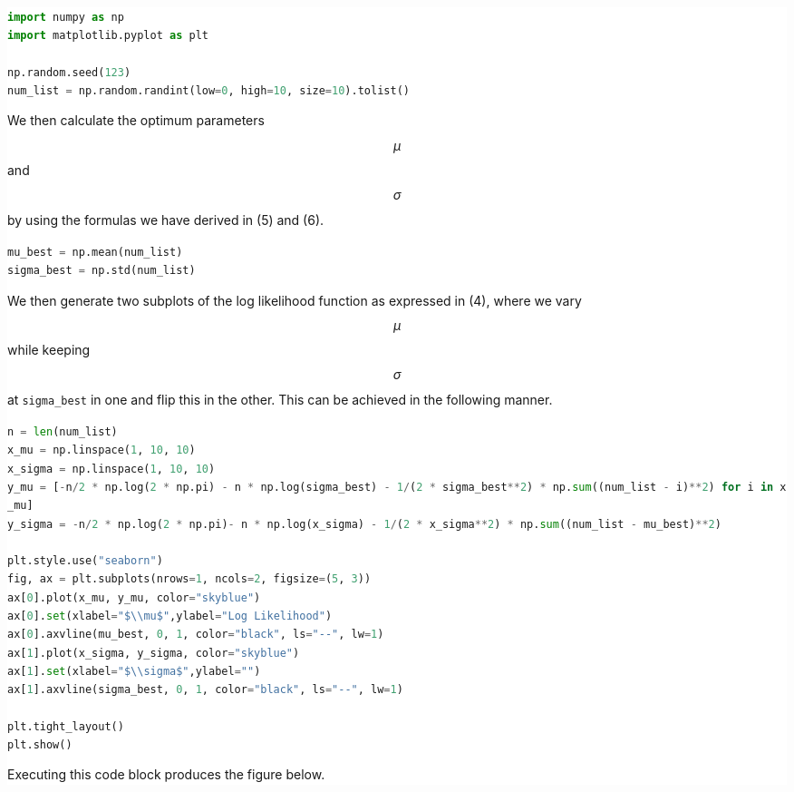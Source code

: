 ```python
import numpy as np
import matplotlib.pyplot as plt

np.random.seed(123)
num_list = np.random.randint(low=0, high=10, size=10).tolist()
```

We then calculate the optimum parameters $$\mu$$ and $$\sigma$$ by using the formulas we have derived in (5) and (6). 

```python
mu_best = np.mean(num_list)
sigma_best = np.std(num_list)
```

We then generate two subplots of the log likelihood function as expressed in (4), where we vary $$\mu$$ while keeping $$\sigma$$ at `sigma_best` in one and flip this in the other. This can be achieved in the following manner.

```python
n = len(num_list)
x_mu = np.linspace(1, 10, 10)
x_sigma = np.linspace(1, 10, 10)
y_mu = [-n/2 * np.log(2 * np.pi) - n * np.log(sigma_best) - 1/(2 * sigma_best**2) * np.sum((num_list - i)**2) for i in x_mu]
y_sigma = -n/2 * np.log(2 * np.pi)- n * np.log(x_sigma) - 1/(2 * x_sigma**2) * np.sum((num_list - mu_best)**2)

plt.style.use("seaborn")
fig, ax = plt.subplots(nrows=1, ncols=2, figsize=(5, 3))
ax[0].plot(x_mu, y_mu, color="skyblue")
ax[0].set(xlabel="$\\mu$",ylabel="Log Likelihood")
ax[0].axvline(mu_best, 0, 1, color="black", ls="--", lw=1)
ax[1].plot(x_sigma, y_sigma, color="skyblue")
ax[1].set(xlabel="$\\sigma$",ylabel="")
ax[1].axvline(sigma_best, 0, 1, color="black", ls="--", lw=1)

plt.tight_layout()
plt.show()
```

Executing this code block produces the figure below. 

<figure>

[earlier post]: https://jaketae.github.io/study/bayes/
[likelihood function]: https://en.wikipedia.org/wiki/Likelihood_function
[Maximum likelihood estimation]: https://en.wikipedia.org/wiki/Maximum_likelihood_estimation
[Bayesian statistics]: https://en.wikipedia.org/wiki/Bayesian_statistics
[monotonically increasing function]: https://en.wikipedia.org/wiki/Monotonic_function